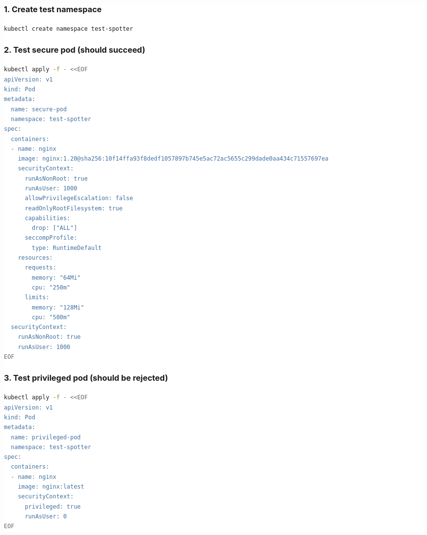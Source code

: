 ### 1. Create test namespace
```bash
kubectl create namespace test-spotter
```

### 2. Test secure pod (should succeed)
```bash
kubectl apply -f - <<EOF
apiVersion: v1
kind: Pod
metadata:
  name: secure-pod
  namespace: test-spotter
spec:
  containers:
  - name: nginx
    image: nginx:1.20@sha256:10f14ffa93f8dedf1057897b745e5ac72ac5655c299dade0aa434c71557697ea
    securityContext:
      runAsNonRoot: true
      runAsUser: 1000
      allowPrivilegeEscalation: false
      readOnlyRootFilesystem: true
      capabilities:
        drop: ["ALL"]
      seccompProfile:
        type: RuntimeDefault
    resources:
      requests:
        memory: "64Mi"
        cpu: "250m"
      limits:
        memory: "128Mi"
        cpu: "500m"
  securityContext:
    runAsNonRoot: true
    runAsUser: 1000
EOF
```

### 3. Test privileged pod (should be rejected)
```bash
kubectl apply -f - <<EOF
apiVersion: v1
kind: Pod
metadata:
  name: privileged-pod
  namespace: test-spotter
spec:
  containers:
  - name: nginx
    image: nginx:latest
    securityContext:
      privileged: true
      runAsUser: 0
EOF
```
